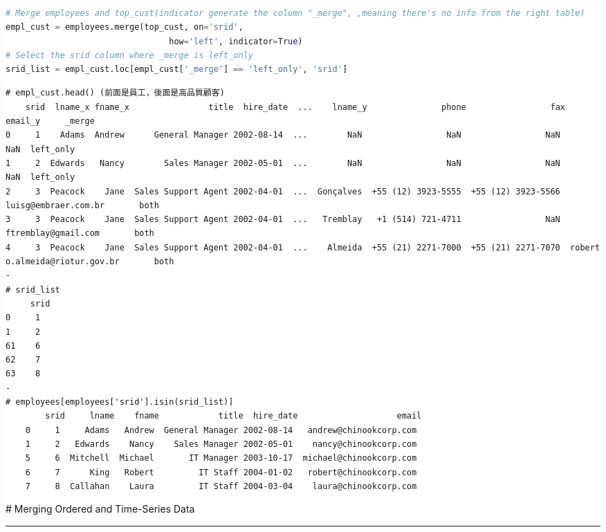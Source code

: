 ```python
# Merge employees and top_cust(indicator generate the column "_merge", ,meaning there's no info from the right table)
empl_cust = employees.merge(top_cust, on='srid', 
                                 how='left', indicator=True)
# Select the srid column where _merge is left_only
srid_list = empl_cust.loc[empl_cust['_merge'] == 'left_only', 'srid']
```
```
# empl_cust.head() (前面是員工，後面是高品質顧客)
    srid  lname_x fname_x                title  hire_date  ...    lname_y               phone                 fax                        email_y     _merge
0     1    Adams  Andrew      General Manager 2002-08-14  ...        NaN                 NaN                 NaN                            NaN  left_only
1     2  Edwards   Nancy        Sales Manager 2002-05-01  ...        NaN                 NaN                 NaN                            NaN  left_only
2     3  Peacock    Jane  Sales Support Agent 2002-04-01  ...  Gonçalves  +55 (12) 3923-5555  +55 (12) 3923-5566           luisg@embraer.com.br       both
3     3  Peacock    Jane  Sales Support Agent 2002-04-01  ...   Tremblay   +1 (514) 721-4711                 NaN            ftremblay@gmail.com       both
4     3  Peacock    Jane  Sales Support Agent 2002-04-01  ...    Almeida  +55 (21) 2271-7000  +55 (21) 2271-7070  roberto.almeida@riotur.gov.br       both
-
# srid_list
     srid
0     1
1     2
61    6
62    7
63    8
-
# employees[employees['srid'].isin(srid_list)]
        srid     lname    fname            title  hire_date                    email
    0     1     Adams   Andrew  General Manager 2002-08-14   andrew@chinookcorp.com
    1     2   Edwards    Nancy    Sales Manager 2002-05-01    nancy@chinookcorp.com
    5     6  Mitchell  Michael       IT Manager 2003-10-17  michael@chinookcorp.com
    6     7      King   Robert         IT Staff 2004-01-02   robert@chinookcorp.com
    7     8  Callahan    Laura         IT Staff 2004-03-04    laura@chinookcorp.com
```

<a name="7"/>
# Merging Ordered and Time-Series Data

***
